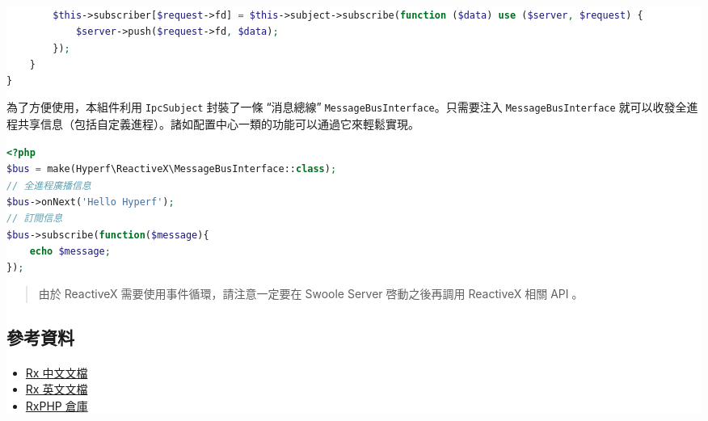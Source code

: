 ```php
        $this->subscriber[$request->fd] = $this->subject->subscribe(function ($data) use ($server, $request) {
            $server->push($request->fd, $data);
        });
    }
}

```

為了方便使用，本組件利用 `IpcSubject` 封裝了一條 “消息總線” `MessageBusInterface`。只需要注入 `MessageBusInterface` 就可以收發全進程共享信息（包括自定義進程）。諸如配置中心一類的功能可以通過它來輕鬆實現。

```php
<?php
$bus = make(Hyperf\ReactiveX\MessageBusInterface::class);
// 全進程廣播信息
$bus->onNext('Hello Hyperf');
// 訂閲信息
$bus->subscribe(function($message){
    echo $message;
});
```

> 由於 ReactiveX 需要使用事件循環，請注意一定要在 Swoole Server 啓動之後再調用 ReactiveX 相關 API 。

## 參考資料

* [Rx 中文文檔](https://mcxiaoke.gitbooks.io/rxdocs/content/)
* [Rx 英文文檔](http://reactivex.io/)
* [RxPHP 倉庫](https://github.com/ReactiveX/RxPHP)
